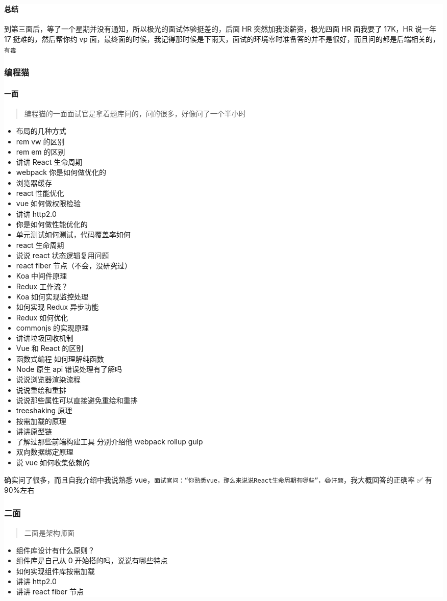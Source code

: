 #### 总结

到第三面后，等了一个星期并没有通知，所以极光的面试体验挺差的，后面 HR 突然加我谈薪资，极光四面 HR 面我要了 17K，HR 说一年 17 挺难的，然后帮你约 vp 面，最终面的时候，我记得那时候是下雨天，面试的环境零时准备答的并不是很好，而且问的都是后端相关的，`有毒`

### 编程猫

#### 一面

> 编程猫的一面面试官是拿着题库问的，问的很多，好像问了一个半小时

- 布局的几种方式
- rem vw 的区别
- rem em 的区别
- 讲讲 React 生命周期
- webpack 你是如何做优化的
- 浏览器缓存
- react 性能优化
- vue 如何做权限检验
- 讲讲 http2.0
- 你是如何做性能优化的
- 单元测试如何测试，代码覆盖率如何
- react 生命周期
- 说说 react 状态逻辑复用问题
- react fiber 节点（不会，没研究过）
- Koa 中间件原理
- Redux 工作流？
- Koa 如何实现监控处理
- 如何实现 Redux 异步功能
- Redux 如何优化
- commonjs 的实现原理
- 讲讲垃圾回收机制
- Vue 和 React 的区别
- 函数式编程 如何理解纯函数
- Node 原生 api 错误处理有了解吗
- 说说浏览器渲染流程
- 说说重绘和重排
- 说说那些属性可以直接避免重绘和重排
- treeshaking 原理
- 按需加载的原理
- 讲讲原型链
- 了解过那些前端构建工具 分别介绍他 webpack rollup gulp
- 双向数据绑定原理
- 说 vue 如何收集依赖的

确实问了很多，而且自我介绍中我说熟悉 vue，`面试官问：“你熟悉vue，那么来说说React生命周期有哪些”，😂汗颜`，我大概回答的正确率 ✅ 有 90%左右

### 二面

> 二面是架构师面

- 组件库设计有什么原则？
- 组件库是自己从 0 开始搭的吗，说说有哪些特点
- 如何实现组件库按需加载
- 讲讲 http2.0
- 讲讲 react fiber 节点
